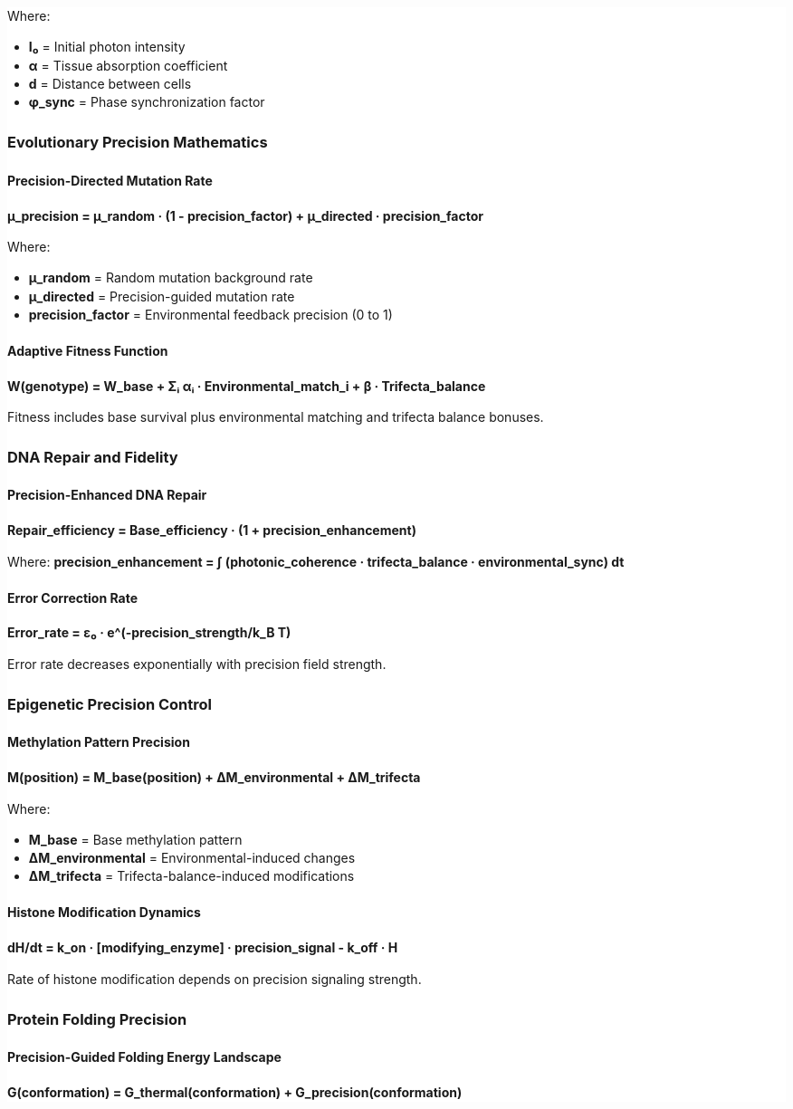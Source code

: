 Where:
- **I₀** = Initial photon intensity
- **α** = Tissue absorption coefficient
- **d** = Distance between cells
- **φ_sync** = Phase synchronization factor

### Evolutionary Precision Mathematics

#### Precision-Directed Mutation Rate
**μ_precision = μ_random · (1 - precision_factor) + μ_directed · precision_factor**

Where:
- **μ_random** = Random mutation background rate
- **μ_directed** = Precision-guided mutation rate
- **precision_factor** = Environmental feedback precision (0 to 1)

#### Adaptive Fitness Function
**W(genotype) = W_base + Σᵢ αᵢ · Environmental_match_i + β · Trifecta_balance**

Fitness includes base survival plus environmental matching and trifecta balance bonuses.

### DNA Repair and Fidelity

#### Precision-Enhanced DNA Repair
**Repair_efficiency = Base_efficiency · (1 + precision_enhancement)**

Where:
**precision_enhancement = ∫ (photonic_coherence · trifecta_balance · environmental_sync) dt**

#### Error Correction Rate
**Error_rate = ε₀ · e^(-precision_strength/k_B T)**

Error rate decreases exponentially with precision field strength.

### Epigenetic Precision Control

#### Methylation Pattern Precision
**M(position) = M_base(position) + ΔM_environmental + ΔM_trifecta**

Where:
- **M_base** = Base methylation pattern
- **ΔM_environmental** = Environmental-induced changes
- **ΔM_trifecta** = Trifecta-balance-induced modifications

#### Histone Modification Dynamics
**dH/dt = k_on · [modifying_enzyme] · precision_signal - k_off · H**

Rate of histone modification depends on precision signaling strength.

### Protein Folding Precision

#### Precision-Guided Folding Energy Landscape
**G(conformation) = G_thermal(conformation) + G_precision(conformation)**
